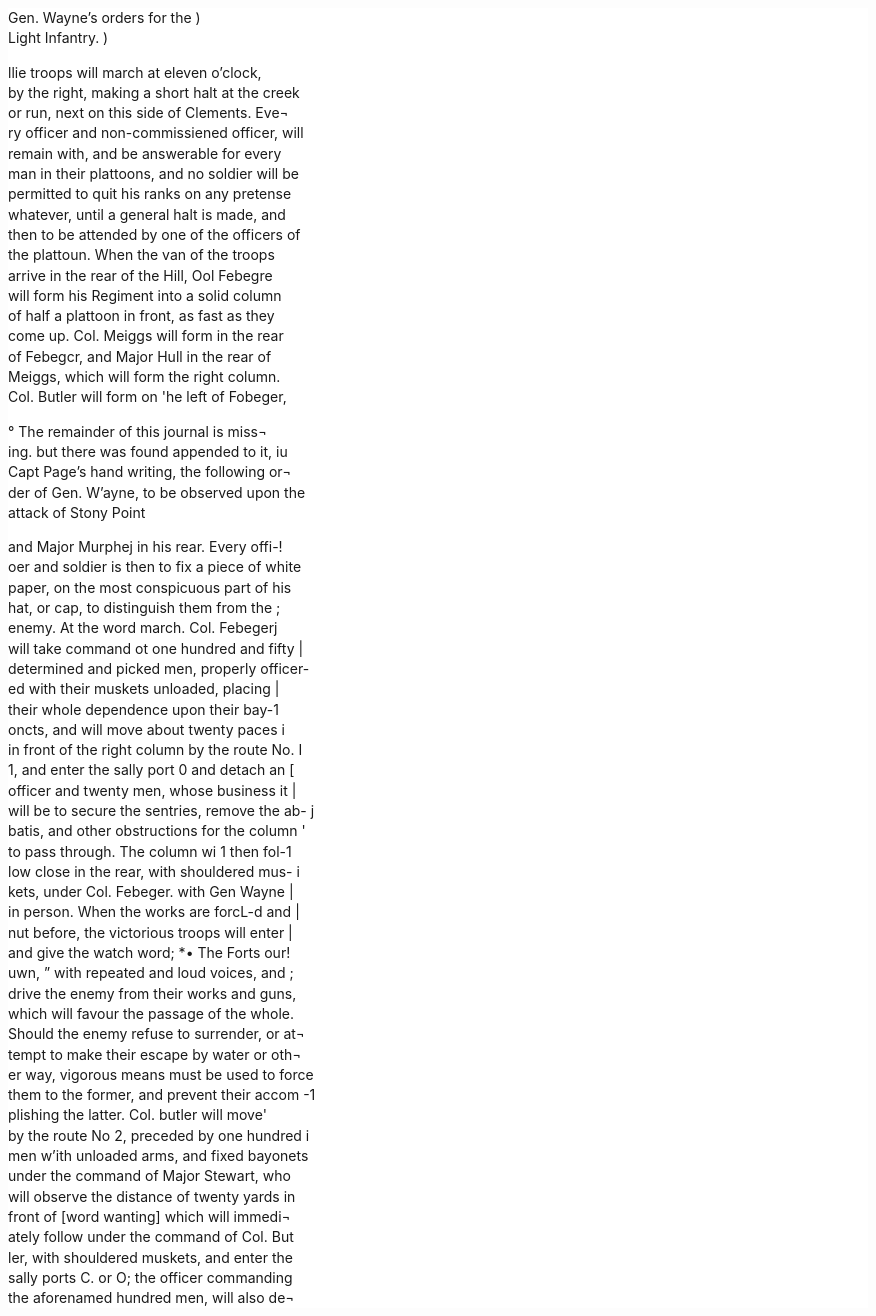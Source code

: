 Gen. Wayne’s orders for the )  
Light Infantry. )  
  
llie troops will march at eleven o’clock,  
by the right, making a short halt at the creek  
or run, next on this side of Clements. Eve¬  
ry officer and non-commissiened officer, will  
remain with, and be answerable for every  
man in their plattoons, and no soldier will be  
permitted to quit his ranks on any pretense  
whatever, until a general halt is made, and  
then to be attended by one of the officers of  
the plattoun. When the van of the troops  
arrive in the rear of the Hill, Ool Febegre  
will form his Regiment into a solid column  
of half a plattoon in front, as fast as they  
come up. Col. Meiggs will form in the rear  
of Febegcr, and Major Hull in the rear of  
Meiggs, which will form the right column.  
Col. Butler will form on &#x27;he left of Fobeger,  
  
° The remainder of this journal is miss¬  
ing. but there was found appended to it, iu  
Capt Page’s hand writing, the following or¬  
der of Gen. W’ayne, to be observed upon the  
attack of Stony Point  
  
and Major Murphej in his rear. Every offi-!  
oer and soldier is then to fix a piece of white  
paper, on the most conspicuous part of his  
hat, or cap, to distinguish them from the ;  
enemy. At the word march. Col. Febegerj  
will take command ot one hundred and fifty |  
determined and picked men, properly officer- \
ed with their muskets unloaded, placing |  
their whole dependence upon their bay-1  
oncts, and will move about twenty paces i  
in front of the right column by the route No. I  
1, and enter the sally port 0 and detach an [  
officer and twenty men, whose business it |  
will be to secure the sentries, remove the ab- j  
batis, and other obstructions for the column &#x27;  
to pass through. The column wi 1 then fol-1  
low close in the rear, with shouldered mus- i  
kets, under Col. Febeger. with Gen Wayne |  
in person. When the works are forcL-d and |  
nut before, the victorious troops will enter |  
and give the watch word; *• The Forts our!  
uwn, ” with repeated and loud voices, and ;  
drive the enemy from their works and guns,  
which will favour the passage of the whole.  
Should the enemy refuse to surrender, or at¬  
tempt to make their escape by water or oth¬  
er way, vigorous means must be used to force  
them to the former, and prevent their accom -1  
plishing the latter. Col. butler will move&#x27;  
by the route No 2, preceded by one hundred i  
men w’ith unloaded arms, and fixed bayonets  
under the command of Major Stewart, who  
will observe the distance of twenty yards in  
front of [word wanting] which will immedi¬  
ately follow under the command of Col. But  
ler, with shouldered muskets, and enter the  
sally ports C. or O; the officer commanding  
the aforenamed hundred men, will also de¬  